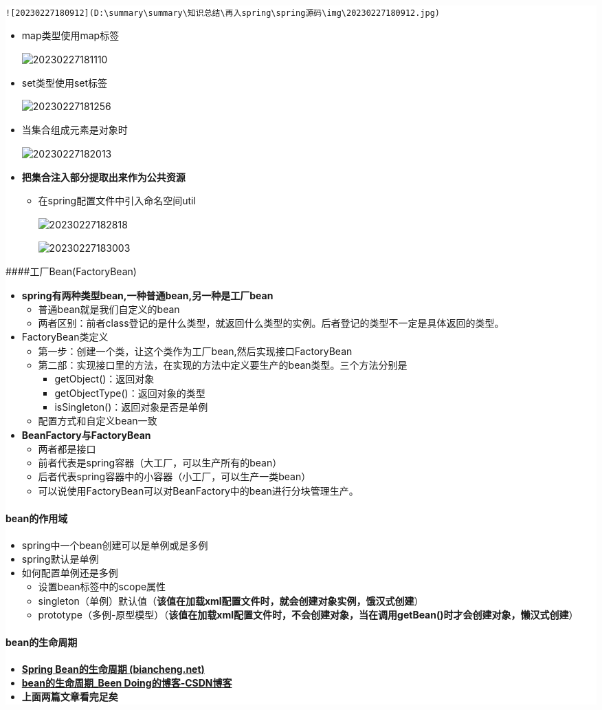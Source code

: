     ![20230227180912](D:\summary\summary\知识总结\再入spring\spring源码\img\20230227180912.jpg)

  - map类型使用map标签

    ![20230227181110](D:\summary\summary\知识总结\再入spring\spring源码\img\20230227181110.jpg)

  - set类型使用set标签

    ![20230227181256](D:\summary\summary\知识总结\再入spring\spring源码\img\20230227181256.jpg)

  - 当集合组成元素是对象时

    ![20230227182013](D:\summary\summary\知识总结\再入spring\spring源码\img\20230227182013.jpg)

  - **把集合注入部分提取出来作为公共资源**

    - 在spring配置文件中引入命名空间util

      ![20230227182818](D:\summary\summary\知识总结\再入spring\spring源码\img\20230227182818.jpg)

      ![20230227183003](D:\summary\summary\知识总结\再入spring\spring源码\img\20230227183003.jpg)

####工厂Bean(FactoryBean)

- **spring有两种类型bean,一种普通bean,另一种是工厂bean**
  - 普通bean就是我们自定义的bean
  - 两者区别：前者class登记的是什么类型，就返回什么类型的实例。后者登记的类型不一定是具体返回的类型。
- FactoryBean类定义
  - 第一步：创建一个类，让这个类作为工厂bean,然后实现接口FactoryBean
  - 第二部：实现接口里的方法，在实现的方法中定义要生产的bean类型。三个方法分别是
    - getObject()：返回对象
    - getObjectType()：返回对象的类型
    - isSingleton()：返回对象是否是单例
  - 配置方式和自定义bean一致
- **BeanFactory与FactoryBean**
  - 两者都是接口
  - 前者代表是spring容器（大工厂，可以生产所有的bean）
  - 后者代表spring容器中的小容器（小工厂，可以生产一类bean）
  - 可以说使用FactoryBean可以对BeanFactory中的bean进行分块管理生产。

#### bean的作用域

- spring中一个bean创建可以是单例或是多例
- spring默认是单例
- 如何配置单例还是多例
  - 设置bean标签中的scope属性
  - singleton（单例）默认值（**该值在加载xml配置文件时，就会创建对象实例，饿汉式创建**）
  - prototype（多例-原型模型）（**该值在加载xml配置文件时，不会创建对象，当在调用getBean()时才会创建对象，懒汉式创建**）

#### bean的生命周期

- **[Spring Bean的生命周期 (biancheng.net)](http://c.biancheng.net/view/4261.html)**
- **[bean的生命周期_Been Doing的博客-CSDN博客](https://blog.csdn.net/weixin_45723046/article/details/124546319)**
- **上面两篇文章看完足矣**
